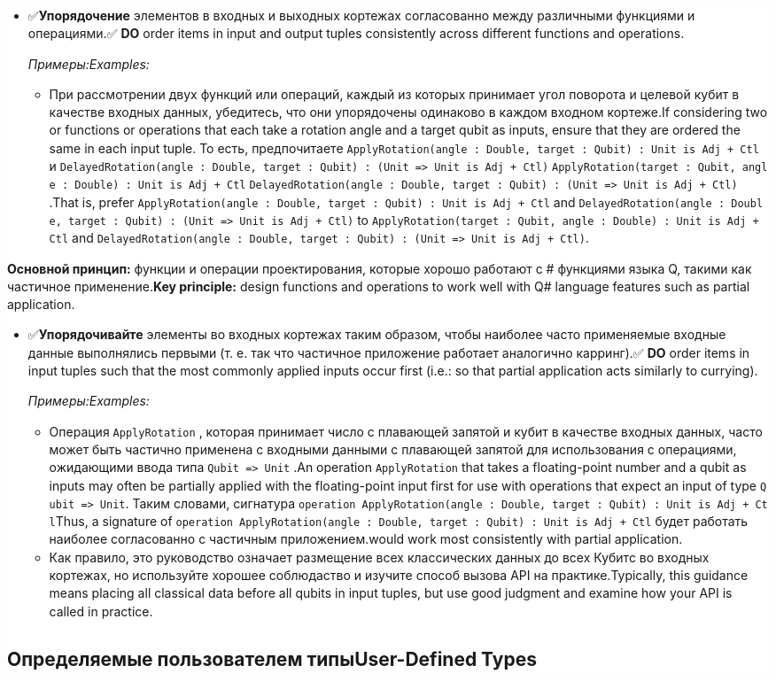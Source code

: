 - <span data-ttu-id="e79a9-163">✅**Упорядочение** элементов в входных и выходных кортежах согласованно между различными функциями и операциями.</span><span class="sxs-lookup"><span data-stu-id="e79a9-163">✅ **DO** order items in input and output tuples consistently   across different functions and operations.</span></span>

  <span data-ttu-id="e79a9-164">*Примеры:*</span><span class="sxs-lookup"><span data-stu-id="e79a9-164">*Examples:*</span></span>
  - <span data-ttu-id="e79a9-165">При рассмотрении двух функций или операций, каждый из которых принимает угол поворота и целевой кубит в качестве входных данных, убедитесь, что они упорядочены одинаково в каждом входном кортеже.</span><span class="sxs-lookup"><span data-stu-id="e79a9-165">If considering two or functions or operations that each take a rotation angle and a target qubit as inputs, ensure that they are ordered the same in each input tuple.</span></span> <span data-ttu-id="e79a9-166">То есть, предпочитаете `ApplyRotation(angle : Double, target : Qubit) : Unit is Adj + Ctl` и `DelayedRotation(angle : Double, target : Qubit) : (Unit => Unit is Adj + Ctl)` `ApplyRotation(target : Qubit, angle : Double) : Unit is Adj + Ctl` `DelayedRotation(angle : Double, target : Qubit) : (Unit => Unit is Adj + Ctl)` .</span><span class="sxs-lookup"><span data-stu-id="e79a9-166">That is, prefer `ApplyRotation(angle : Double, target : Qubit) : Unit is Adj + Ctl` and `DelayedRotation(angle : Double, target : Qubit) : (Unit => Unit is Adj + Ctl)` to `ApplyRotation(target : Qubit, angle : Double) : Unit is Adj + Ctl` and `DelayedRotation(angle : Double, target : Qubit) : (Unit => Unit is Adj + Ctl)`.</span></span>

<span data-ttu-id="e79a9-167">**Основной принцип:** функции и операции проектирования, которые хорошо работают с \# функциями языка Q, такими как частичное применение.</span><span class="sxs-lookup"><span data-stu-id="e79a9-167">**Key principle:** design functions and operations to work well with Q\# language features such as partial application.</span></span>

- <span data-ttu-id="e79a9-168">✅**Упорядочивайте** элементы во входных кортежах таким образом, чтобы наиболее часто применяемые входные данные выполнялись первыми (т. е. так что частичное приложение работает аналогично карринг).</span><span class="sxs-lookup"><span data-stu-id="e79a9-168">✅ **DO** order items in input tuples such that the most commonly   applied inputs occur first (i.e.: so that partial application   acts similarly to currying).</span></span>

  <span data-ttu-id="e79a9-169">*Примеры:*</span><span class="sxs-lookup"><span data-stu-id="e79a9-169">*Examples:*</span></span>
  - <span data-ttu-id="e79a9-170">Операция `ApplyRotation` , которая принимает число с плавающей запятой и кубит в качестве входных данных, часто может быть частично применена с входными данными с плавающей запятой для использования с операциями, ожидающими ввода типа `Qubit => Unit` .</span><span class="sxs-lookup"><span data-stu-id="e79a9-170">An operation `ApplyRotation` that takes a floating-point number and a qubit as inputs may often be partially applied with the floating-point input first for use with operations that expect an input of type `Qubit => Unit`.</span></span> <span data-ttu-id="e79a9-171">Таким словами, сигнатура `operation ApplyRotation(angle : Double, target : Qubit) : Unit is Adj + Ctl`</span><span class="sxs-lookup"><span data-stu-id="e79a9-171">Thus, a signature of `operation ApplyRotation(angle : Double, target : Qubit) : Unit is Adj + Ctl`</span></span>
      <span data-ttu-id="e79a9-172">будет работать наиболее согласованно с частичным приложением.</span><span class="sxs-lookup"><span data-stu-id="e79a9-172">would work most consistently with partial application.</span></span>
  - <span data-ttu-id="e79a9-173">Как правило, это руководство означает размещение всех классических данных до всех Кубитс во входных кортежах, но используйте хорошее соблюдаство и изучите способ вызова API на практике.</span><span class="sxs-lookup"><span data-stu-id="e79a9-173">Typically, this guidance means placing all classical data   before all qubits in input tuples, but use good judgment and   examine how your API is called in practice.</span></span>

## <a name="user-defined-types"></a><span data-ttu-id="e79a9-174">Определяемые пользователем типы</span><span class="sxs-lookup"><span data-stu-id="e79a9-174">User-Defined Types</span></span>
